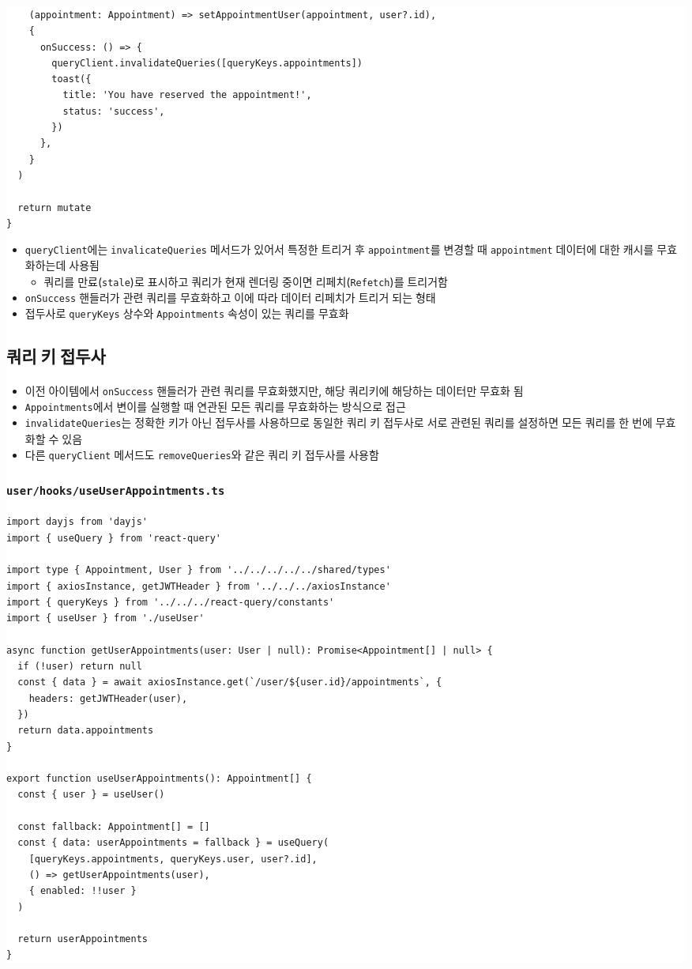 ```tsx
    (appointment: Appointment) => setAppointmentUser(appointment, user?.id),
    {
      onSuccess: () => {
        queryClient.invalidateQueries([queryKeys.appointments])
        toast({
          title: 'You have reserved the appointment!',
          status: 'success',
        })
      },
    }
  )

  return mutate
}
```

- `queryClient`에는 `invalicateQueries` 메서드가 있어서 특정한 트리거 후 `appointment`를 변경할 때 `appointment` 데이터에 대한 캐시를 무효화하는데 사용됨
  - 쿼리를 만료(`stale`)로 표시하고 쿼리가 현재 렌더링 중이면 리페치(`Refetch`)를 트리거함
- `onSuccess` 핸들러가 관련 쿼리를 무효화하고 이에 따라 데이터 리페치가 트리거 되는 형태
- 접두사로 `queryKeys` 상수와 `Appointments` 속성이 있는 쿼리를 무효화

## 쿼리 키 접두사

- 이전 아이템에서 `onSuccess` 핸들러가 관련 쿼리를 무효화했지만, 해당 쿼리키에 해당하는 데이터만 무효화 됨
- `Appointments`에서 변이를 실행할 때 연관된 모든 쿼리를 무효화하는 방식으로 접근
- `invalidateQueries`는 정확한 키가 아닌 접두사를 사용하므로 동일한 쿼리 키 접두사로 서로 관련된 쿼리를 설정하면 모든 쿼리를 한 번에 무효화할 수 있음
- 다른 `queryClient` 메서드도 `removeQueries`와 같은 쿼리 키 접두사를 사용함

### `user/hooks/useUserAppointments.ts`

```tsx
import dayjs from 'dayjs'
import { useQuery } from 'react-query'

import type { Appointment, User } from '../../../../../shared/types'
import { axiosInstance, getJWTHeader } from '../../../axiosInstance'
import { queryKeys } from '../../../react-query/constants'
import { useUser } from './useUser'

async function getUserAppointments(user: User | null): Promise<Appointment[] | null> {
  if (!user) return null
  const { data } = await axiosInstance.get(`/user/${user.id}/appointments`, {
    headers: getJWTHeader(user),
  })
  return data.appointments
}

export function useUserAppointments(): Appointment[] {
  const { user } = useUser()

  const fallback: Appointment[] = []
  const { data: userAppointments = fallback } = useQuery(
    [queryKeys.appointments, queryKeys.user, user?.id],
    () => getUserAppointments(user),
    { enabled: !!user }
  )

  return userAppointments
}
```

